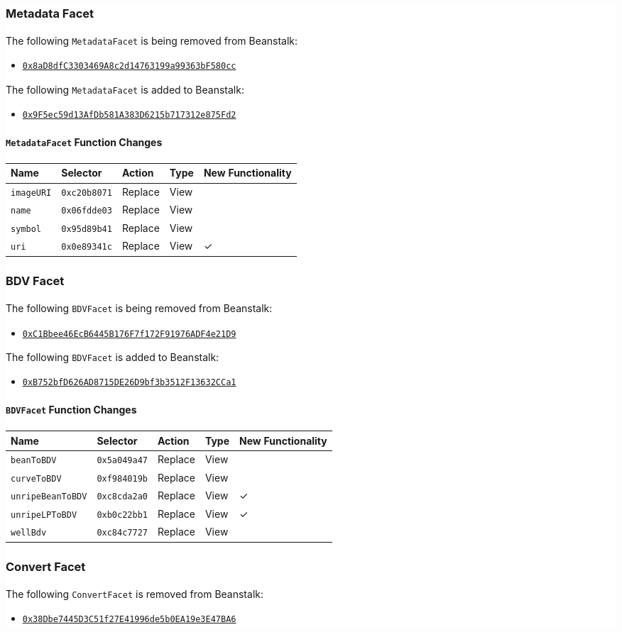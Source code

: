 ### Metadata Facet

The following `MetadataFacet` is being removed from Beanstalk:

- [`0x8aD8dfC3303469A8c2d14763199a99363bF580cc`](https://etherscan.io/address/0x8aD8dfC3303469A8c2d14763199a99363bF580cc#code)

The following `MetadataFacet` is added to Beanstalk:

- [`0x9F5ec59d13AfDb581A383D6215b717312e875Fd2`](https://etherscan.io/address/0x9F5ec59d13AfDb581A383D6215b717312e875Fd2#code)

#### `MetadataFacet` Function Changes

| Name                   | Selector     | Action  | Type | New Functionality |
|:-----------------------|:-------------|:--------|:-----|:------------------|
| `imageURI`             | `0xc20b8071` | Replace | View |                   |
| `name`                 | `0x06fdde03` | Replace | View |                   |
| `symbol`               | `0x95d89b41` | Replace | View |                   |
| `uri`                  | `0x0e89341c` | Replace | View | ✓                 |

### BDV Facet

The following `BDVFacet` is being removed from Beanstalk:

- [`0xC1Bbee46EcB6445B176F7f172F91976ADF4e21D9`](https://etherscan.io/address/0xC1Bbee46EcB6445B176F7f172F91976ADF4e21D9#code)

The following `BDVFacet` is added to Beanstalk:

- [`0xB752bfD626AD8715DE26D9bf3b3512F13632CCa1`](https://etherscan.io/address/0xB752bfD626AD8715DE26D9bf3b3512F13632CCa1#code)

#### `BDVFacet` Function Changes

| Name                   | Selector     | Action  | Type | New Functionality |
|:-----------------------|:-------------|:--------|:-----|:------------------|
| `beanToBDV`            | `0x5a049a47` | Replace | View |                   |
| `curveToBDV`           | `0xf984019b` | Replace | View |                   |
| `unripeBeanToBDV`      | `0xc8cda2a0` | Replace | View | ✓                 |
| `unripeLPToBDV`        | `0xb0c22bb1` | Replace | View | ✓                 |
| `wellBdv`              | `0xc84c7727` | Replace | View |                   |

### Convert Facet

The following `ConvertFacet` is removed from Beanstalk:

- [`0x38Dbe7445D3C51f27E41996de5b0EA19e3E47BA6`](https://etherscan.io/address/0x38Dbe7445D3C51f27E41996de5b0EA19e3E47BA6#code)
